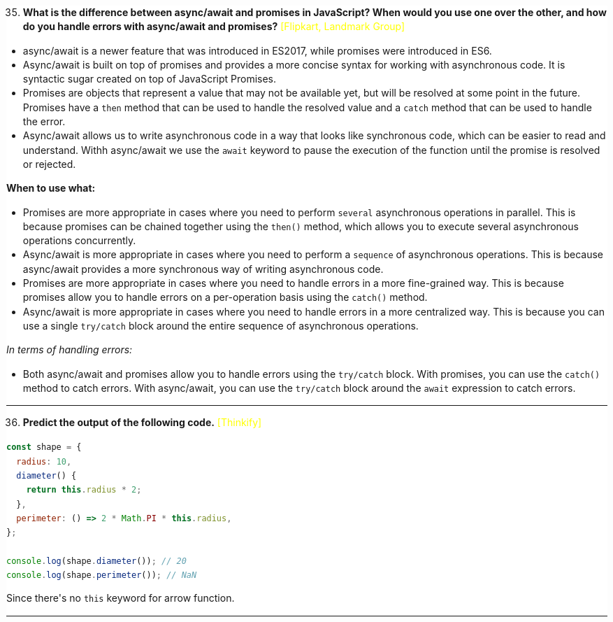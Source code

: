 35. **What is the difference between async/await and promises in JavaScript? When would you use one over the other, and how do you handle errors with async/await and promises?**
    <span style="color:yellow">[Flipkart, Landmark Group]</span>

- async/await is a newer feature that was introduced in ES2017, while promises were introduced in ES6.
- Async/await is built on top of promises and provides a more concise syntax for working with asynchronous code. It is syntactic sugar created on top of JavaScript Promises.
- Promises are objects that represent a value that may not be available yet, but will be resolved at some point in the future. Promises have a `then` method that can be used to handle the resolved value and a `catch` method that can be used to handle the error.
- Async/await allows us to write asynchronous code in a way that looks like synchronous code, which can be easier to read and understand. Withh async/await we use the `await` keyword to pause the execution of the function until the promise is resolved or rejected.

**When to use what:**

- Promises are more appropriate in cases where you need to perform `several` asynchronous operations in parallel. This is because promises can be chained together using the `then()` method, which allows you to execute several asynchronous operations concurrently.
- Async/await is more appropriate in cases where you need to perform a `sequence` of asynchronous operations. This is because async/await provides a more synchronous way of writing asynchronous code.
- Promises are more appropriate in cases where you need to handle errors in a more fine-grained way. This is because promises allow you to handle errors on a per-operation basis using the `catch()` method.
- Async/await is more appropriate in cases where you need to handle errors in a more centralized way. This is because you can use a single `try/catch` block around the entire sequence of asynchronous operations.

_In terms of handling errors:_

- Both async/await and promises allow you to handle errors using the `try/catch` block. With promises, you can use the `catch()` method to catch errors. With async/await, you can use the `try/catch` block around the `await` expression to catch errors.

---

36. **Predict the output of the following code.**
    <span style="color:yellow">[Thinkify]</span>

```javascript
const shape = {
  radius: 10,
  diameter() {
    return this.radius * 2;
  },
  perimeter: () => 2 * Math.PI * this.radius,
};

console.log(shape.diameter()); // 20
console.log(shape.perimeter()); // NaN
```

Since there's no `this` keyword for arrow function.

---
